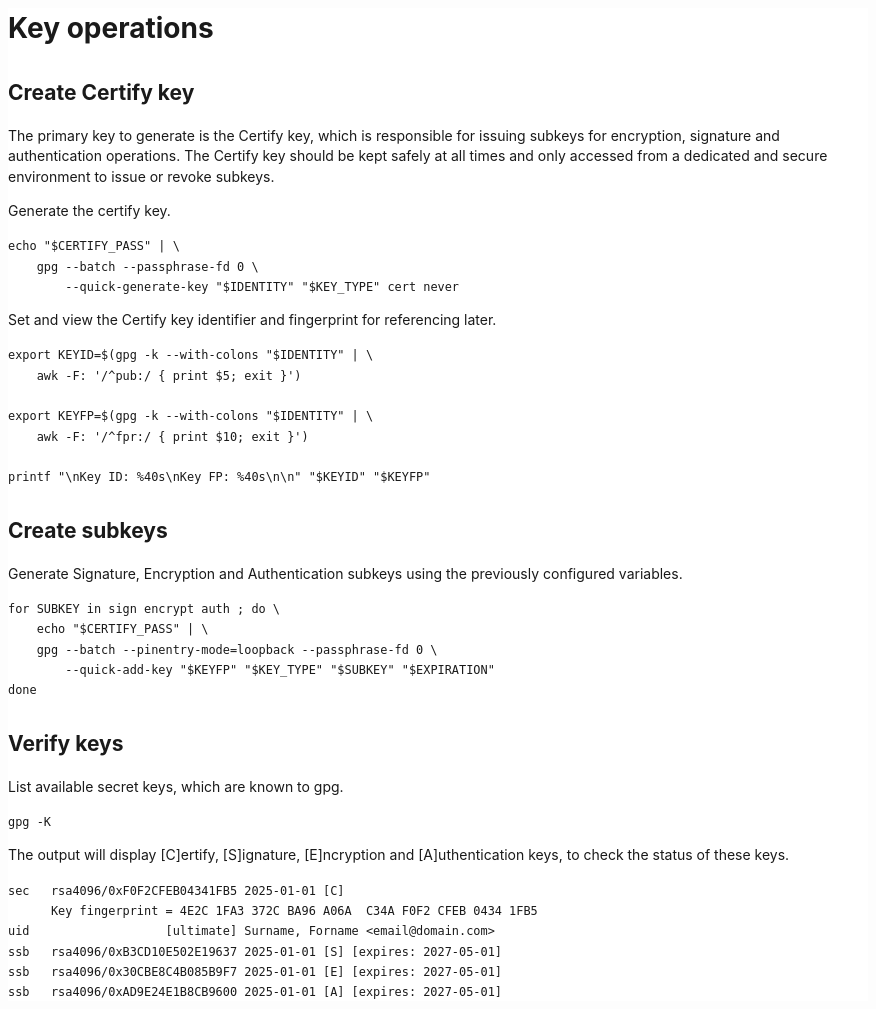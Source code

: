 # Key operations
## Create Certify key
The primary key to generate is the Certify key, which is responsible for issuing subkeys for encryption, signature and authentication operations.
The Certify key should be kept safely at all times and only accessed from a dedicated and secure environment to issue or revoke subkeys.

Generate the certify key.
```console
echo "$CERTIFY_PASS" | \
    gpg --batch --passphrase-fd 0 \
        --quick-generate-key "$IDENTITY" "$KEY_TYPE" cert never
```

Set and view the Certify key identifier and fingerprint for referencing later.
```console
export KEYID=$(gpg -k --with-colons "$IDENTITY" | \
    awk -F: '/^pub:/ { print $5; exit }')

export KEYFP=$(gpg -k --with-colons "$IDENTITY" | \
    awk -F: '/^fpr:/ { print $10; exit }')

printf "\nKey ID: %40s\nKey FP: %40s\n\n" "$KEYID" "$KEYFP"
```

## Create subkeys
Generate Signature, Encryption and Authentication subkeys using the previously configured variables.
```console
for SUBKEY in sign encrypt auth ; do \
    echo "$CERTIFY_PASS" | \
    gpg --batch --pinentry-mode=loopback --passphrase-fd 0 \
        --quick-add-key "$KEYFP" "$KEY_TYPE" "$SUBKEY" "$EXPIRATION"
done
```

## Verify keys

List available secret keys, which are known to gpg.
```console
gpg -K
```

The output will display [C]ertify, [S]ignature, [E]ncryption and [A]uthentication keys, to check the status of these keys.
```console
sec   rsa4096/0xF0F2CFEB04341FB5 2025-01-01 [C]
      Key fingerprint = 4E2C 1FA3 372C BA96 A06A  C34A F0F2 CFEB 0434 1FB5
uid                   [ultimate] Surname, Forname <email@domain.com>
ssb   rsa4096/0xB3CD10E502E19637 2025-01-01 [S] [expires: 2027-05-01]
ssb   rsa4096/0x30CBE8C4B085B9F7 2025-01-01 [E] [expires: 2027-05-01]
ssb   rsa4096/0xAD9E24E1B8CB9600 2025-01-01 [A] [expires: 2027-05-01]
```
